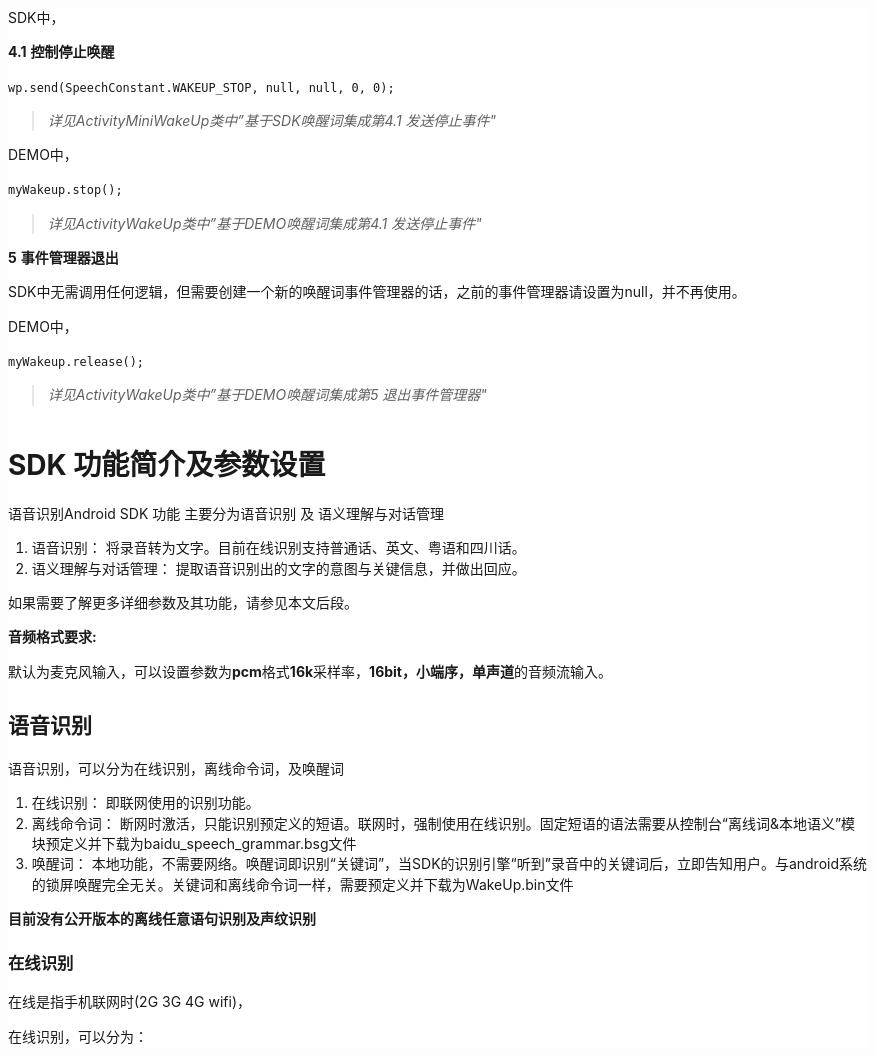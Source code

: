 SDK中，

**4.1** **控制停止唤醒**

```
wp.send(SpeechConstant.WAKEUP_STOP, null, null, 0, 0);
```

> *详见ActivityMiniWakeUp类中”基于SDK唤醒词集成第4.1 发送停止事件"*

DEMO中，

```
myWakeup.stop();
```

> *详见ActivityWakeUp类中”基于DEMO唤醒词集成第4.1 发送停止事件"*

**5** **事件管理器退出**

SDK中无需调用任何逻辑，但需要创建一个新的唤醒词事件管理器的话，之前的事件管理器请设置为null，并不再使用。

DEMO中，

```
myWakeup.release();
```

> *详见ActivityWakeUp类中”基于DEMO唤醒词集成第5 退出事件管理器"*

# SDK 功能简介及参数设置

语音识别Android SDK 功能 主要分为语音识别 及 语义理解与对话管理

1. 语音识别： 将录音转为文字。目前在线识别支持普通话、英文、粤语和四川话。
2. 语义理解与对话管理： 提取语音识别出的文字的意图与关键信息，并做出回应。

如果需要了解更多详细参数及其功能，请参见本文后段。

**音频格式要求:**

默认为麦克风输入，可以设置参数为**pcm**格式**16k**采样率，**16bit，小端序，单声道**的音频流输入。

## 语音识别

语音识别，可以分为在线识别，离线命令词，及唤醒词

1. 在线识别： 即联网使用的识别功能。
2. 离线命令词： 断网时激活，只能识别预定义的短语。联网时，强制使用在线识别。固定短语的语法需要从控制台“离线词&本地语义”模块预定义并下载为baidu_speech_grammar.bsg文件
3. 唤醒词： 本地功能，不需要网络。唤醒词即识别“关键词”，当SDK的识别引擎“听到”录音中的关键词后，立即告知用户。与android系统的锁屏唤醒完全无关。关键词和离线命令词一样，需要预定义并下载为WakeUp.bin文件

**目前没有公开版本的离线任意语句识别及声纹识别**

### 在线识别

在线是指手机联网时(2G 3G 4G wifi)，

在线识别，可以分为：
